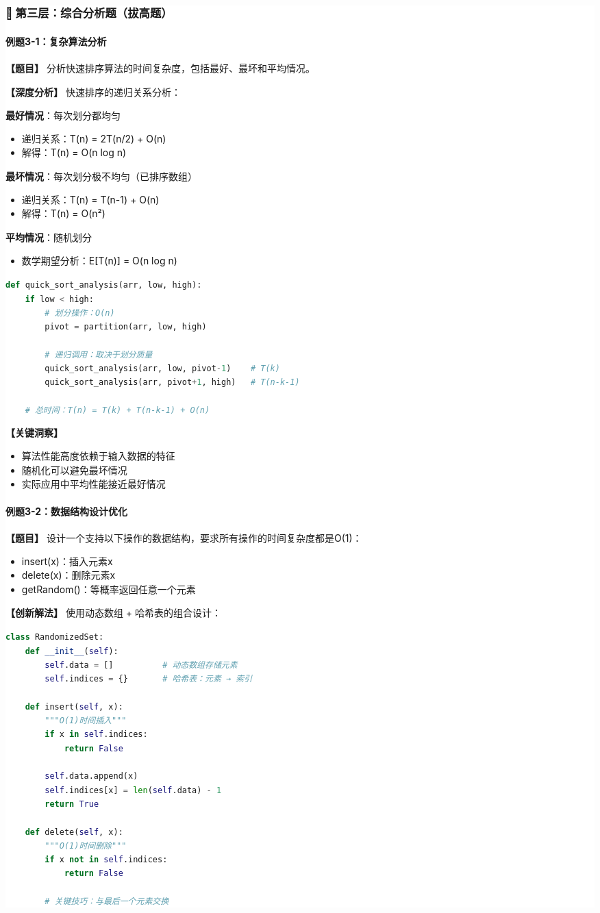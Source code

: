 ### 🔴 第三层：综合分析题（拔高题）

#### 例题3-1：复杂算法分析
**【题目】** 分析快速排序算法的时间复杂度，包括最好、最坏和平均情况。

**【深度分析】**
快速排序的递归关系分析：

**最好情况**：每次划分都均匀
- 递归关系：T(n) = 2T(n/2) + O(n)
- 解得：T(n) = O(n log n)

**最坏情况**：每次划分极不均匀（已排序数组）
- 递归关系：T(n) = T(n-1) + O(n)
- 解得：T(n) = O(n²)

**平均情况**：随机划分
- 数学期望分析：E[T(n)] = O(n log n)

```python
def quick_sort_analysis(arr, low, high):
    if low < high:
        # 划分操作：O(n)
        pivot = partition(arr, low, high)
        
        # 递归调用：取决于划分质量
        quick_sort_analysis(arr, low, pivot-1)    # T(k)
        quick_sort_analysis(arr, pivot+1, high)   # T(n-k-1)
    
    # 总时间：T(n) = T(k) + T(n-k-1) + O(n)
```

**【关键洞察】**
- 算法性能高度依赖于输入数据的特征
- 随机化可以避免最坏情况
- 实际应用中平均性能接近最好情况

#### 例题3-2：数据结构设计优化
**【题目】** 设计一个支持以下操作的数据结构，要求所有操作的时间复杂度都是O(1)：
- insert(x)：插入元素x
- delete(x)：删除元素x  
- getRandom()：等概率返回任意一个元素

**【创新解法】**
使用动态数组 + 哈希表的组合设计：

```python
class RandomizedSet:
    def __init__(self):
        self.data = []          # 动态数组存储元素
        self.indices = {}       # 哈希表：元素 → 索引
    
    def insert(self, x):
        """O(1)时间插入"""
        if x in self.indices:
            return False
        
        self.data.append(x)
        self.indices[x] = len(self.data) - 1
        return True
    
    def delete(self, x):
        """O(1)时间删除"""
        if x not in self.indices:
            return False
        
        # 关键技巧：与最后一个元素交换
```
